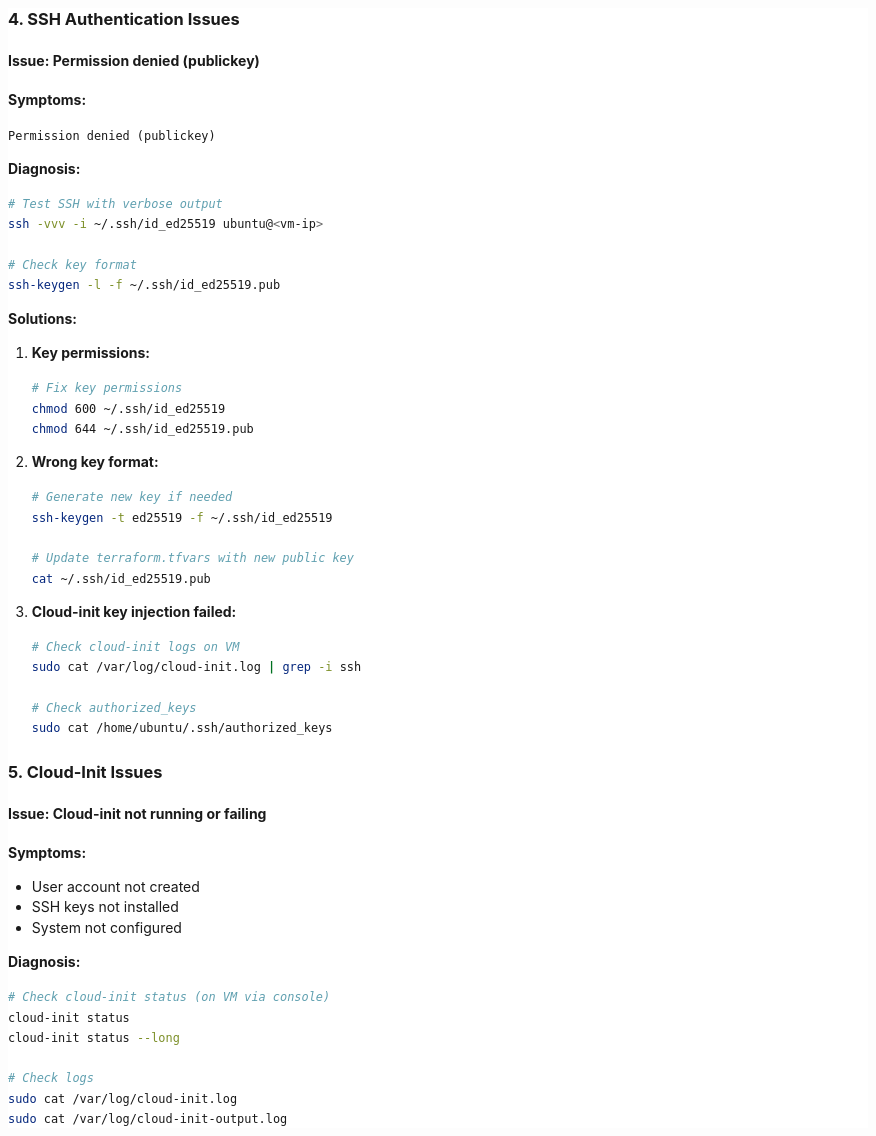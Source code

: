 ### 4. SSH Authentication Issues

#### Issue: Permission denied (publickey)
**Symptoms:**
```
Permission denied (publickey)
```

**Diagnosis:**
```bash
# Test SSH with verbose output
ssh -vvv -i ~/.ssh/id_ed25519 ubuntu@<vm-ip>

# Check key format
ssh-keygen -l -f ~/.ssh/id_ed25519.pub
```

**Solutions:**
1. **Key permissions:**
   ```bash
   # Fix key permissions
   chmod 600 ~/.ssh/id_ed25519
   chmod 644 ~/.ssh/id_ed25519.pub
   ```

2. **Wrong key format:**
   ```bash
   # Generate new key if needed
   ssh-keygen -t ed25519 -f ~/.ssh/id_ed25519
   
   # Update terraform.tfvars with new public key
   cat ~/.ssh/id_ed25519.pub
   ```

3. **Cloud-init key injection failed:**
   ```bash
   # Check cloud-init logs on VM
   sudo cat /var/log/cloud-init.log | grep -i ssh
   
   # Check authorized_keys
   sudo cat /home/ubuntu/.ssh/authorized_keys
   ```

### 5. Cloud-Init Issues

#### Issue: Cloud-init not running or failing
**Symptoms:**
- User account not created
- SSH keys not installed
- System not configured

**Diagnosis:**
```bash
# Check cloud-init status (on VM via console)
cloud-init status
cloud-init status --long

# Check logs
sudo cat /var/log/cloud-init.log
sudo cat /var/log/cloud-init-output.log
```
